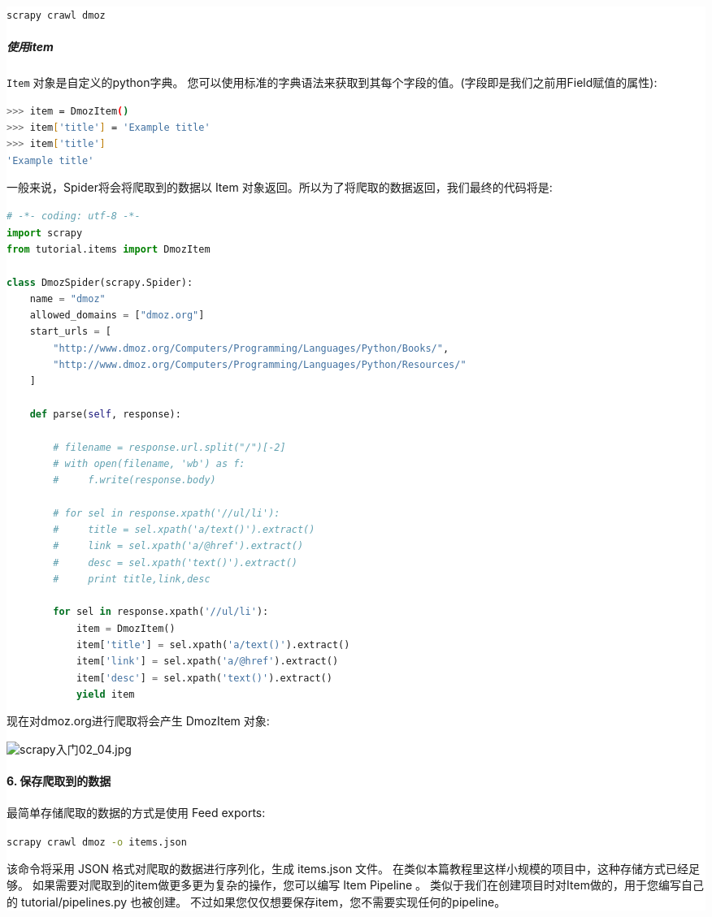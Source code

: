 ```bash
scrapy crawl dmoz
```

##### 使用item

`Item` 对象是自定义的python字典。 您可以使用标准的字典语法来获取到其每个字段的值。(字段即是我们之前用Field赋值的属性):

```bash
>>> item = DmozItem()
>>> item['title'] = 'Example title'
>>> item['title']
'Example title'
```

一般来说，Spider将会将爬取到的数据以 Item 对象返回。所以为了将爬取的数据返回，我们最终的代码将是:

```python
# -*- coding: utf-8 -*-
import scrapy
from tutorial.items import DmozItem

class DmozSpider(scrapy.Spider):
    name = "dmoz"
    allowed_domains = ["dmoz.org"]
    start_urls = [
        "http://www.dmoz.org/Computers/Programming/Languages/Python/Books/",
        "http://www.dmoz.org/Computers/Programming/Languages/Python/Resources/"
    ]

    def parse(self, response):
        
        # filename = response.url.split("/")[-2]
        # with open(filename, 'wb') as f:
        #     f.write(response.body)
        
        # for sel in response.xpath('//ul/li'):
        #     title = sel.xpath('a/text()').extract()
        #     link = sel.xpath('a/@href').extract()
        #     desc = sel.xpath('text()').extract()
        #     print title,link,desc
        
        for sel in response.xpath('//ul/li'):
            item = DmozItem()
            item['title'] = sel.xpath('a/text()').extract()
            item['link'] = sel.xpath('a/@href').extract()
            item['desc'] = sel.xpath('text()').extract()
            yield item
```

现在对dmoz.org进行爬取将会产生 DmozItem 对象:

![scrapy入门02_04.jpg](http://7xifyp.com1.z0.glb.clouddn.com/scrapy入门02_04.jpg)

#### 6. 保存爬取到的数据

最简单存储爬取的数据的方式是使用 Feed exports:

```bash
scrapy crawl dmoz -o items.json
```

该命令将采用 JSON 格式对爬取的数据进行序列化，生成 items.json 文件。
在类似本篇教程里这样小规模的项目中，这种存储方式已经足够。 如果需要对爬取到的item做更多更为复杂的操作，您可以编写 Item Pipeline 。 类似于我们在创建项目时对Item做的，用于您编写自己的 tutorial/pipelines.py 也被创建。 不过如果您仅仅想要保存item，您不需要实现任何的pipeline。